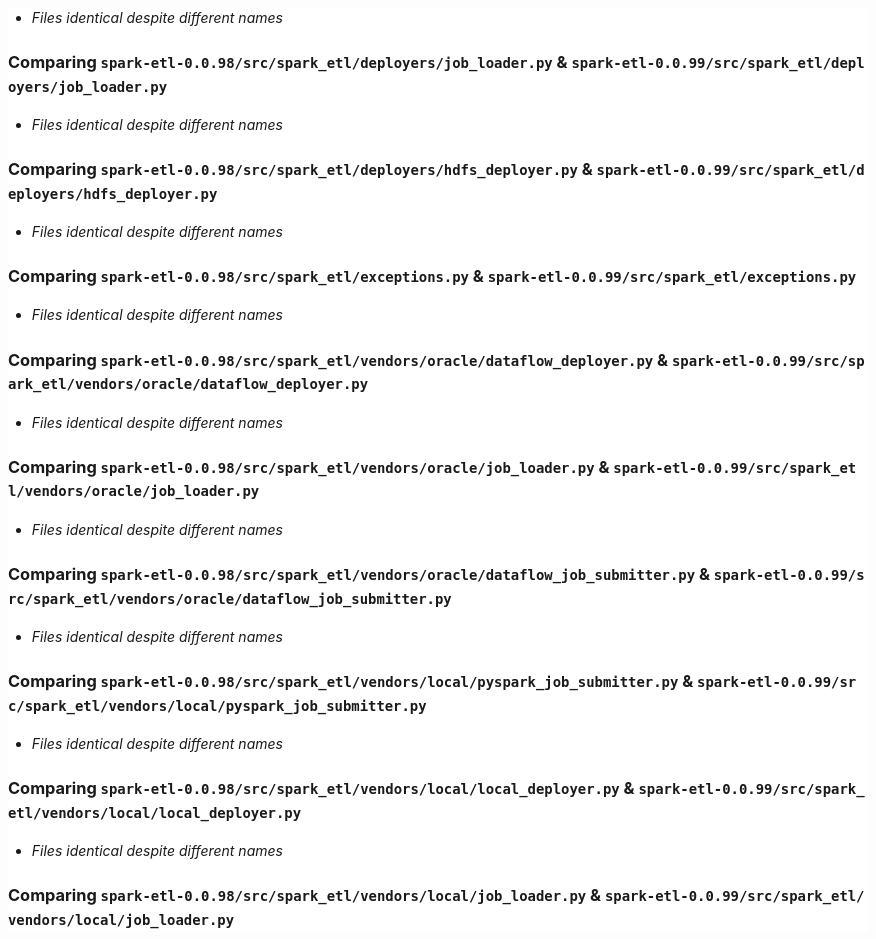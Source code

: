  * *Files identical despite different names*

### Comparing `spark-etl-0.0.98/src/spark_etl/deployers/job_loader.py` & `spark-etl-0.0.99/src/spark_etl/deployers/job_loader.py`

 * *Files identical despite different names*

### Comparing `spark-etl-0.0.98/src/spark_etl/deployers/hdfs_deployer.py` & `spark-etl-0.0.99/src/spark_etl/deployers/hdfs_deployer.py`

 * *Files identical despite different names*

### Comparing `spark-etl-0.0.98/src/spark_etl/exceptions.py` & `spark-etl-0.0.99/src/spark_etl/exceptions.py`

 * *Files identical despite different names*

### Comparing `spark-etl-0.0.98/src/spark_etl/vendors/oracle/dataflow_deployer.py` & `spark-etl-0.0.99/src/spark_etl/vendors/oracle/dataflow_deployer.py`

 * *Files identical despite different names*

### Comparing `spark-etl-0.0.98/src/spark_etl/vendors/oracle/job_loader.py` & `spark-etl-0.0.99/src/spark_etl/vendors/oracle/job_loader.py`

 * *Files identical despite different names*

### Comparing `spark-etl-0.0.98/src/spark_etl/vendors/oracle/dataflow_job_submitter.py` & `spark-etl-0.0.99/src/spark_etl/vendors/oracle/dataflow_job_submitter.py`

 * *Files identical despite different names*

### Comparing `spark-etl-0.0.98/src/spark_etl/vendors/local/pyspark_job_submitter.py` & `spark-etl-0.0.99/src/spark_etl/vendors/local/pyspark_job_submitter.py`

 * *Files identical despite different names*

### Comparing `spark-etl-0.0.98/src/spark_etl/vendors/local/local_deployer.py` & `spark-etl-0.0.99/src/spark_etl/vendors/local/local_deployer.py`

 * *Files identical despite different names*

### Comparing `spark-etl-0.0.98/src/spark_etl/vendors/local/job_loader.py` & `spark-etl-0.0.99/src/spark_etl/vendors/local/job_loader.py`
